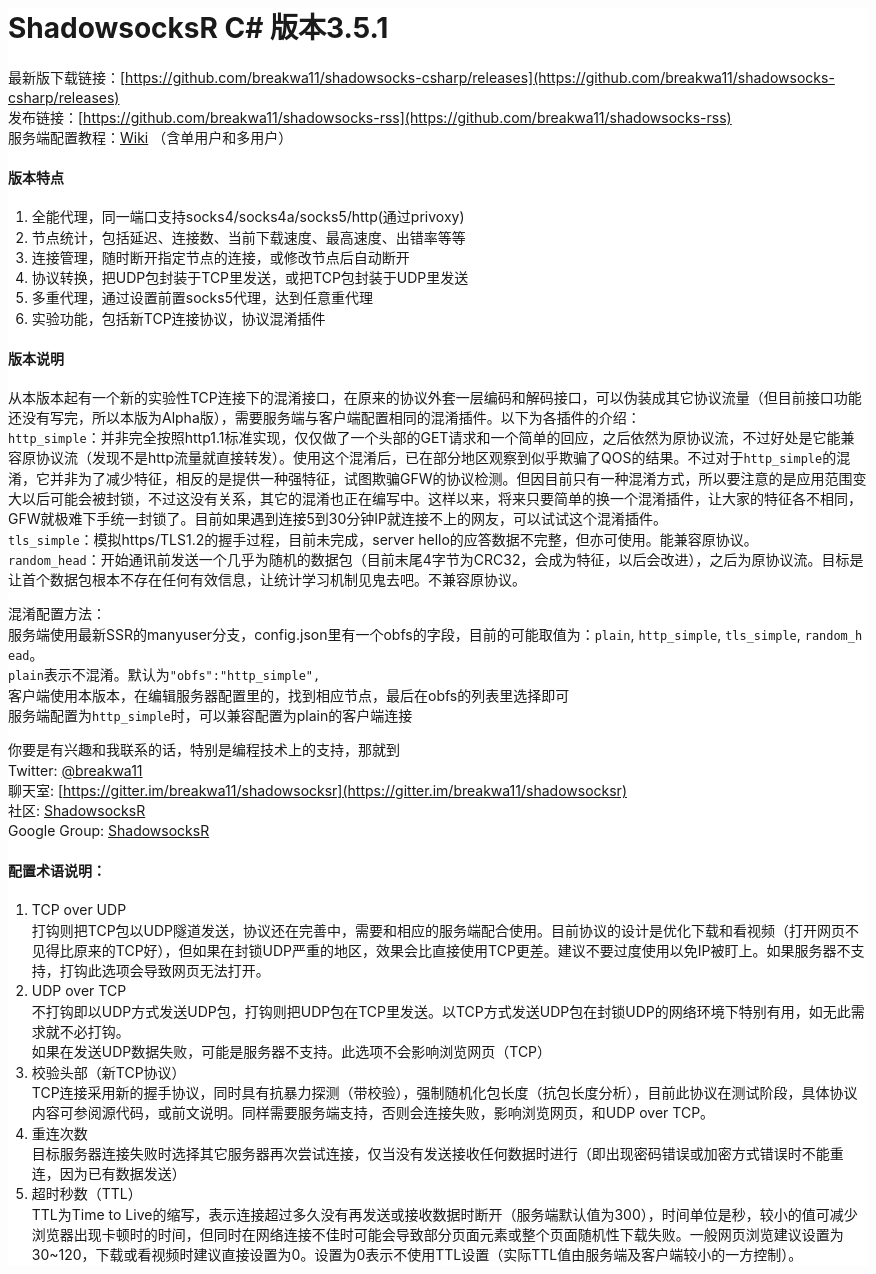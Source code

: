 # ShadowsocksR C# 版本3.5.1 #

最新版下载链接：[https://github.com/breakwa11/shadowsocks-csharp/releases](https://github.com/breakwa11/shadowsocks-csharp/releases)  
发布链接：[https://github.com/breakwa11/shadowsocks-rss](https://github.com/breakwa11/shadowsocks-rss)  
服务端配置教程：[Wiki](https://github.com/breakwa11/shadowsocks-rss/wiki/Server-Setup) （含单用户和多用户）

#### 版本特点 ####
1. 全能代理，同一端口支持socks4/socks4a/socks5/http(通过privoxy)
2. 节点统计，包括延迟、连接数、当前下载速度、最高速度、出错率等等
3. 连接管理，随时断开指定节点的连接，或修改节点后自动断开
4. 协议转换，把UDP包封装于TCP里发送，或把TCP包封装于UDP里发送
5. 多重代理，通过设置前置socks5代理，达到任意重代理
6. 实验功能，包括新TCP连接协议，协议混淆插件

#### 版本说明 ####
从本版本起有一个新的实验性TCP连接下的混淆接口，在原来的协议外套一层编码和解码接口，可以伪装成其它协议流量（但目前接口功能还没有写完，所以本版为Alpha版），需要服务端与客户端配置相同的混淆插件。以下为各插件的介绍：  
`http_simple`：并非完全按照http1.1标准实现，仅仅做了一个头部的GET请求和一个简单的回应，之后依然为原协议流，不过好处是它能兼容原协议流（发现不是http流量就直接转发）。使用这个混淆后，已在部分地区观察到似乎欺骗了QOS的结果。不过对于`http_simple`的混淆，它并非为了减少特征，相反的是提供一种强特征，试图欺骗GFW的协议检测。但因目前只有一种混淆方式，所以要注意的是应用范围变大以后可能会被封锁，不过这没有关系，其它的混淆也正在编写中。这样以来，将来只要简单的换一个混淆插件，让大家的特征各不相同，GFW就极难下手统一封锁了。目前如果遇到连接5到30分钟IP就连接不上的网友，可以试试这个混淆插件。  
`tls_simple`：模拟https/TLS1.2的握手过程，目前未完成，server hello的应答数据不完整，但亦可使用。能兼容原协议。  
`random_head`：开始通讯前发送一个几乎为随机的数据包（目前末尾4字节为CRC32，会成为特征，以后会改进），之后为原协议流。目标是让首个数据包根本不存在任何有效信息，让统计学习机制见鬼去吧。不兼容原协议。

混淆配置方法：  
服务端使用最新SSR的manyuser分支，config.json里有一个obfs的字段，目前的可能取值为：`plain`, `http_simple`, `tls_simple`, `random_head`。  
`plain`表示不混淆。默认为`"obfs":"http_simple",`  
客户端使用本版本，在编辑服务器配置里的，找到相应节点，最后在obfs的列表里选择即可  
服务端配置为`http_simple`时，可以兼容配置为plain的客户端连接

你要是有兴趣和我联系的话，特别是编程技术上的支持，那就到  
Twitter: [@breakwa11](https://twitter.com/breakwa11)  
聊天室: [https://gitter.im/breakwa11/shadowsocksr](https://gitter.im/breakwa11/shadowsocksr)  
社区: [ShadowsocksR](https://plus.google.com/communities/117390969460066916686)  
Google Group: [ShadowsocksR](https://groups.google.com/forum/#!forum/shadowsocksr)  

#### 配置术语说明： ####
1. TCP over UDP  
打钩则把TCP包以UDP隧道发送，协议还在完善中，需要和相应的服务端配合使用。目前协议的设计是优化下载和看视频（打开网页不见得比原来的TCP好），但如果在封锁UDP严重的地区，效果会比直接使用TCP更差。建议不要过度使用以免IP被盯上。如果服务器不支持，打钩此选项会导致网页无法打开。
2. UDP over TCP   
不打钩即以UDP方式发送UDP包，打钩则把UDP包在TCP里发送。以TCP方式发送UDP包在封锁UDP的网络环境下特别有用，如无此需求就不必打钩。  
如果在发送UDP数据失败，可能是服务器不支持。此选项不会影响浏览网页（TCP）
3. 校验头部（新TCP协议）  
TCP连接采用新的握手协议，同时具有抗暴力探测（带校验），强制随机化包长度（抗包长度分析），目前此协议在测试阶段，具体协议内容可参阅源代码，或前文说明。同样需要服务端支持，否则会连接失败，影响浏览网页，和UDP over TCP。
4. 重连次数  
目标服务器连接失败时选择其它服务器再次尝试连接，仅当没有发送接收任何数据时进行（即出现密码错误或加密方式错误时不能重连，因为已有数据发送）
5. 超时秒数（TTL）  
TTL为Time to Live的缩写，表示连接超过多久没有再发送或接收数据时断开（服务端默认值为300），时间单位是秒，较小的值可减少浏览器出现卡顿时的时间，但同时在网络连接不佳时可能会导致部分页面元素或整个页面随机性下载失败。一般网页浏览建议设置为30~120，下载或看视频时建议直接设置为0。设置为0表示不使用TTL设置（实际TTL值由服务端及客户端较小的一方控制）。
